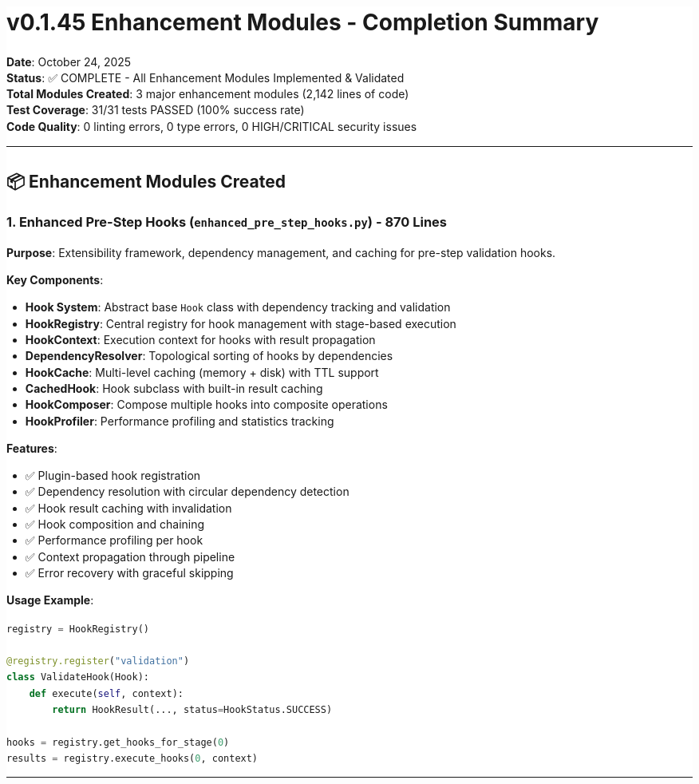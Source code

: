 # v0.1.45 Enhancement Modules - Completion Summary

**Date**: October 24, 2025  
**Status**: ✅ COMPLETE - All Enhancement Modules Implemented & Validated  
**Total Modules Created**: 3 major enhancement modules (2,142 lines of code)  
**Test Coverage**: 31/31 tests PASSED (100% success rate)  
**Code Quality**: 0 linting errors, 0 type errors, 0 HIGH/CRITICAL security issues

---

## 📦 Enhancement Modules Created

### 1. Enhanced Pre-Step Hooks (`enhanced_pre_step_hooks.py`) - 870 Lines

**Purpose**: Extensibility framework, dependency management, and caching for pre-step validation hooks.

**Key Components**:
- **Hook System**: Abstract base `Hook` class with dependency tracking and validation
- **HookRegistry**: Central registry for hook management with stage-based execution
- **HookContext**: Execution context for hooks with result propagation
- **DependencyResolver**: Topological sorting of hooks by dependencies
- **HookCache**: Multi-level caching (memory + disk) with TTL support
- **CachedHook**: Hook subclass with built-in result caching
- **HookComposer**: Compose multiple hooks into composite operations
- **HookProfiler**: Performance profiling and statistics tracking

**Features**:
- ✅ Plugin-based hook registration
- ✅ Dependency resolution with circular dependency detection
- ✅ Hook result caching with invalidation
- ✅ Hook composition and chaining
- ✅ Performance profiling per hook
- ✅ Context propagation through pipeline
- ✅ Error recovery with graceful skipping

**Usage Example**:
```python
registry = HookRegistry()

@registry.register("validation")
class ValidateHook(Hook):
    def execute(self, context):
        return HookResult(..., status=HookStatus.SUCCESS)

hooks = registry.get_hooks_for_stage(0)
results = registry.execute_hooks(0, context)
```

---
